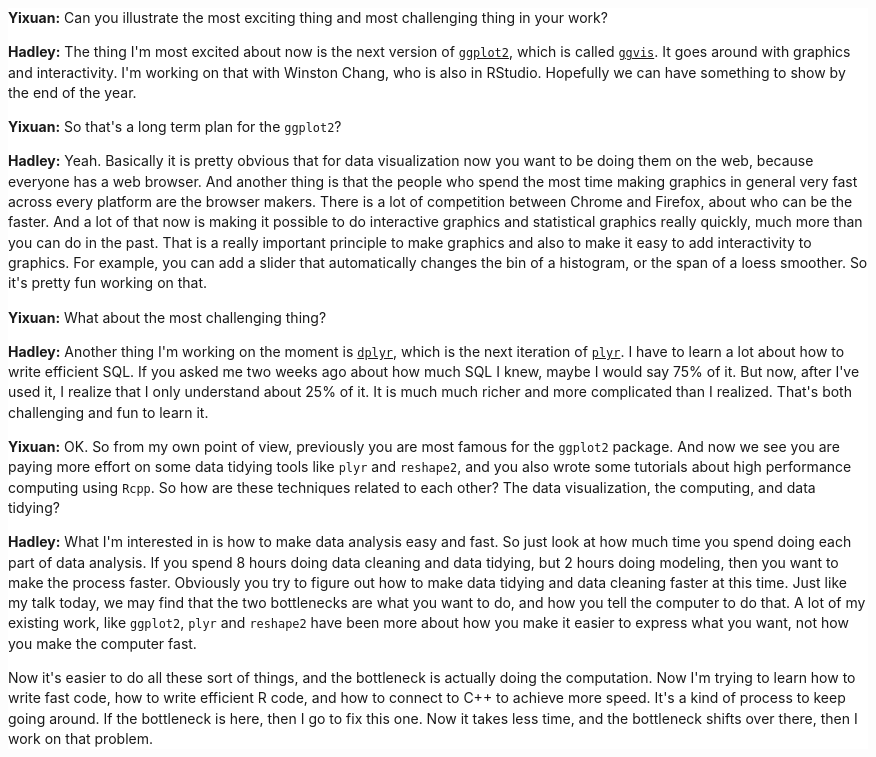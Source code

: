 **Yixuan:** Can you illustrate the most exciting thing and most challenging thing
in your work?

**Hadley:** The thing I'm most excited about now is the next version of
[`ggplot2`](http://ggplot2.org/),
which is called [`ggvis`](https://github.com/rstudio/ggvis).
It goes around with graphics and interactivity.
I'm working on that with Winston Chang, who is also in RStudio.
Hopefully we can have something to show by the end of the year.

**Yixuan:** So that's a long term plan for the `ggplot2`?

**Hadley:** Yeah. Basically it is pretty obvious that for data visualization now
you want to be doing them on the web, because everyone has a web
browser. And another thing is that the people who spend the most time
making graphics in general very fast across every platform are the
browser makers. There is a lot of competition between Chrome
and Firefox, about who can be the faster. And a lot of that now is
making it possible to do interactive graphics and statistical graphics
really quickly, much more than you can do in the past. That is a really
important principle to make graphics and also to make it easy to add
interactivity to graphics. For example, you can add a slider that
automatically changes the bin of a histogram, or the span of a loess
smoother. So it's pretty fun working on that.

**Yixuan:** What about the most challenging thing?

**Hadley:** Another thing I'm working on the moment is
[`dplyr`](https://github.com/hadley/dplyr), which is the next
iteration of [`plyr`](http://plyr.had.co.nz/).
I have to learn a lot about how to write efficient
SQL. If you asked me two weeks ago about how much SQL I knew, maybe I
would say 75% of it. But now, after I've used it, I realize that I only
understand about 25% of it. It is much much richer and more complicated
than I realized. That's both challenging and fun to learn it.

**Yixuan:** OK. So from my own point of view, previously you are most famous for
the `ggplot2` package. And now we see you are paying more effort on some
data tidying tools like `plyr` and `reshape2`, and you also wrote some
tutorials about high performance computing using `Rcpp`. So how are these
techniques related to each other? The data visualization, the computing,
and data tidying?

**Hadley:** What I'm interested in is how to make data analysis easy and fast. So
just look at how much time you spend doing each part of data analysis.
If you spend 8 hours doing data cleaning and data tidying, but 2 hours
doing modeling, then you want to make the process faster. Obviously
you try to figure out how to make data tidying and data cleaning
faster at this time. Just like my talk today, we may find that the two
bottlenecks are what you want to do, and how you tell the computer to
do that. A lot of my existing work, like `ggplot2`, `plyr` and `reshape2` have
been more about how you make it easier to express what you want, not
how you make the computer fast.

Now it's easier to do all these sort of things, and the bottleneck is
actually doing the computation. Now I'm trying to learn how to write
fast code, how to write efficient R code, and how to connect to C++ to
achieve more speed. It's a kind of process to keep going around. If
the bottleneck is here, then I go to fix this one. Now it takes less
time, and the bottleneck shifts over there, then I work on that
problem.
